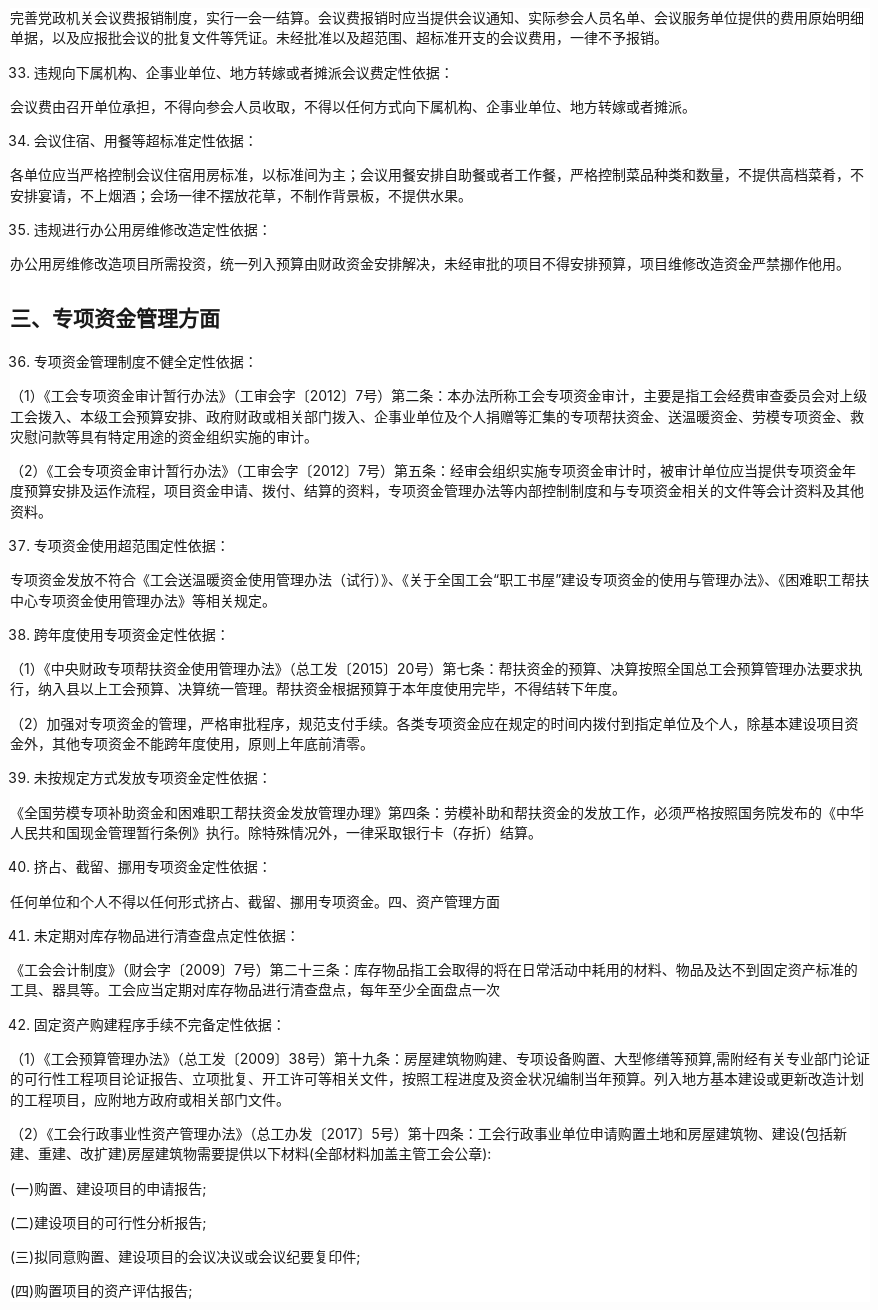完善党政机关会议费报销制度，实行一会一结算。会议费报销时应当提供会议通知、实际参会人员名单、会议服务单位提供的费用原始明细单据，以及应报批会议的批复文件等凭证。未经批准以及超范围、超标准开支的会议费用，一律不予报销。

33. 违规向下属机构、企事业单位、地方转嫁或者摊派会议费定性依据：

会议费由召开单位承担，不得向参会人员收取，不得以任何方式向下属机构、企事业单位、地方转嫁或者摊派。

34. 会议住宿、用餐等超标准定性依据：

各单位应当严格控制会议住宿用房标准，以标准间为主；会议用餐安排自助餐或者工作餐，严格控制菜品种类和数量，不提供高档菜肴，不安排宴请，不上烟酒；会场一律不摆放花草，不制作背景板，不提供水果。

35. 违规进行办公用房维修改造定性依据：

办公用房维修改造项目所需投资，统一列入预算由财政资金安排解决，未经审批的项目不得安排预算，项目维修改造资金严禁挪作他用。

## 三、专项资金管理方面

36. 专项资金管理制度不健全定性依据：

（1）《工会专项资金审计暂行办法》（工审会字〔2012〕7号）第二条：本办法所称工会专项资金审计，主要是指工会经费审查委员会对上级工会拨入、本级工会预算安排、政府财政或相关部门拨入、企事业单位及个人捐赠等汇集的专项帮扶资金、送温暖资金、劳模专项资金、救灾慰问款等具有特定用途的资金组织实施的审计。

（2）《工会专项资金审计暂行办法》（工审会字〔2012〕7号）第五条：经审会组织实施专项资金审计时，被审计单位应当提供专项资金年度预算安排及运作流程，项目资金申请、拨付、结算的资料，专项资金管理办法等内部控制制度和与专项资金相关的文件等会计资料及其他资料。

37. 专项资金使用超范围定性依据：

专项资金发放不符合《工会送温暖资金使用管理办法（试行）》、《关于全国工会“职工书屋”建设专项资金的使用与管理办法》、《困难职工帮扶中心专项资金使用管理办法》等相关规定。

38. 跨年度使用专项资金定性依据：

（1）《中央财政专项帮扶资金使用管理办法》（总工发〔2015〕20号）第七条：帮扶资金的预算、决算按照全国总工会预算管理办法要求执行，纳入县以上工会预算、决算统一管理。帮扶资金根据预算于本年度使用完毕，不得结转下年度。

（2）加强对专项资金的管理，严格审批程序，规范支付手续。各类专项资金应在规定的时间内拨付到指定单位及个人，除基本建设项目资金外，其他专项资金不能跨年度使用，原则上年底前清零。

39. 未按规定方式发放专项资金定性依据：

《全国劳模专项补助资金和困难职工帮扶资金发放管理办理》第四条：劳模补助和帮扶资金的发放工作，必须严格按照国务院发布的《中华人民共和国现金管理暂行条例》执行。除特殊情况外，一律采取银行卡（存折）结算。

40. 挤占、截留、挪用专项资金定性依据：

任何单位和个人不得以任何形式挤占、截留、挪用专项资金。四、资产管理方面

41. 未定期对库存物品进行清查盘点定性依据：

《工会会计制度》（财会字〔2009〕7号）第二十三条：库存物品指工会取得的将在日常活动中耗用的材料、物品及达不到固定资产标准的工具、器具等。工会应当定期对库存物品进行清查盘点，每年至少全面盘点一次

42. 固定资产购建程序手续不完备定性依据：

（1）《工会预算管理办法》（总工发〔2009〕38号）第十九条：房屋建筑物购建、专项设备购置、大型修缮等预算,需附经有关专业部门论证的可行性工程项目论证报告、立项批复、开工许可等相关文件，按照工程进度及资金状况编制当年预算。列入地方基本建设或更新改造计划的工程项目，应附地方政府或相关部门文件。

（2）《工会行政事业性资产管理办法》（总工办发〔2017〕5号）第十四条：工会行政事业单位申请购置土地和房屋建筑物、建设(包括新建、重建、改扩建)房屋建筑物需要提供以下材料(全部材料加盖主管工会公章):

(一)购置、建设项目的申请报告;

(二)建设项目的可行性分析报告;

(三)拟同意购置、建设项目的会议决议或会议纪要复印件;

(四)购置项目的资产评估报告;
